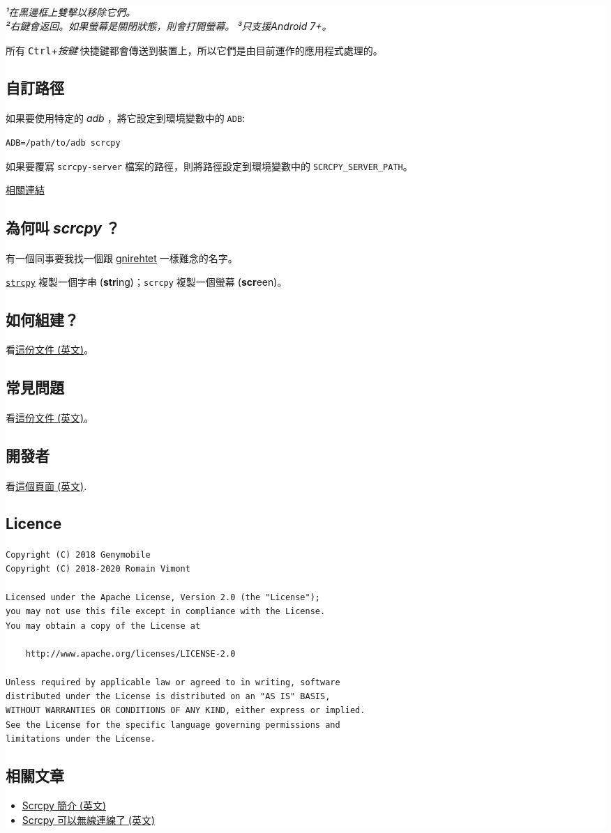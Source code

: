 _¹在黑邊框上雙擊以移除它們。_  
_²右鍵會返回。如果螢幕是關閉狀態，則會打開螢幕。_
_³只支援Android 7+。_

所有 <kbd>Ctrl</kbd>+_按鍵_ 快捷鍵都會傳送到裝置上，所以它們是由目前運作的應用程式處理的。


## 自訂路徑

如果要使用特定的 _adb_ ，將它設定到環境變數中的 `ADB`:

    ADB=/path/to/adb scrcpy

如果要覆寫 `scrcpy-server` 檔案的路徑，則將路徑設定到環境變數中的 `SCRCPY_SERVER_PATH`。

[相關連結][useful]

[useful]: https://github.com/Genymobile/scrcpy/issues/278#issuecomment-429330345


## 為何叫 _scrcpy_ ？

有一個同事要我找一個跟 [gnirehtet] 一樣難念的名字。

[`strcpy`] 複製一個字串 (**str**ing)；`scrcpy` 複製一個螢幕 (**scr**een)。

[gnirehtet]: https://github.com/Genymobile/gnirehtet
[`strcpy`]: http://man7.org/linux/man-pages/man3/strcpy.3.html


## 如何組建？

看[這份文件 (英文)][BUILD]。

[BUILD]: BUILD.md


## 常見問題

看[這份文件 (英文)][FAQ]。

[FAQ]: FAQ.md


## 開發者

看[這個頁面 (英文)][developers page].

[developers page]: DEVELOP.md


## Licence

    Copyright (C) 2018 Genymobile
    Copyright (C) 2018-2020 Romain Vimont

    Licensed under the Apache License, Version 2.0 (the "License");
    you may not use this file except in compliance with the License.
    You may obtain a copy of the License at

        http://www.apache.org/licenses/LICENSE-2.0

    Unless required by applicable law or agreed to in writing, software
    distributed under the License is distributed on an "AS IS" BASIS,
    WITHOUT WARRANTIES OR CONDITIONS OF ANY KIND, either express or implied.
    See the License for the specific language governing permissions and
    limitations under the License.

## 相關文章

- [Scrcpy 簡介 (英文)][article-intro]
- [Scrcpy 可以無線連線了 (英文)][article-tcpip]

[article-intro]: https://blog.rom1v.com/2018/03/introducing-scrcpy/
[article-tcpip]: https://www.genymotion.com/blog/open-source-project-scrcpy-now-works-wirelessly/


[lowlatency]: https://github.com/Genymobile/scrcpy/pull/646
[enable-adb]: https://developer.android.com/studio/command-line/adb.html#Enabling
[control]: https://github.com/Genymobile/scrcpy/issues/70#issuecomment-373286323
[snap-link]: https://snapstats.org/snaps/scrcpy
[snap]: https://en.wikipedia.org/wiki/Snappy_(package_manager)
[COPR]: https://fedoraproject.org/wiki/Category:Copr
[copr-link]: https://copr.fedorainfracloud.org/coprs/zeno/scrcpy/
[AUR]: https://wiki.archlinux.org/index.php/Arch_User_Repository
[aur-link]: https://aur.archlinux.org/packages/scrcpy/
[Ebuild]: https://wiki.gentoo.org/wiki/Ebuild
[ebuild-link]: https://github.com/maggu2810/maggu2810-overlay/tree/master/app-mobilephone/scrcpy
[direct-win64]: https://github.com/Genymobile/scrcpy/releases/download/v1.15/scrcpy-win64-v1.15.zip
[Chocolatey]: https://chocolatey.org/
[Scoop]: https://scoop.sh
[Homebrew]: https://brew.sh/
[快捷鍵]: #快捷鍵
[packet delay variation]: https://en.wikipedia.org/wiki/Packet_delay_variation
[connect]: https://developer.android.com/studio/command-line/adb.html#wireless
[AutoAdb]: https://github.com/rom1v/autoadb
[textevents]: https://blog.rom1v.com/2018/03/introducing-scrcpy/#handle-text-input
[prefertext]: https://github.com/Genymobile/scrcpy/issues/650#issuecomment-512945343
[sndcpy]: https://github.com/rom1v/sndcpy
[issue #14]: https://github.com/Genymobile/scrcpy/issues/14
[Super]: https://en.wikipedia.org/wiki/Super_key_(keyboard_button)